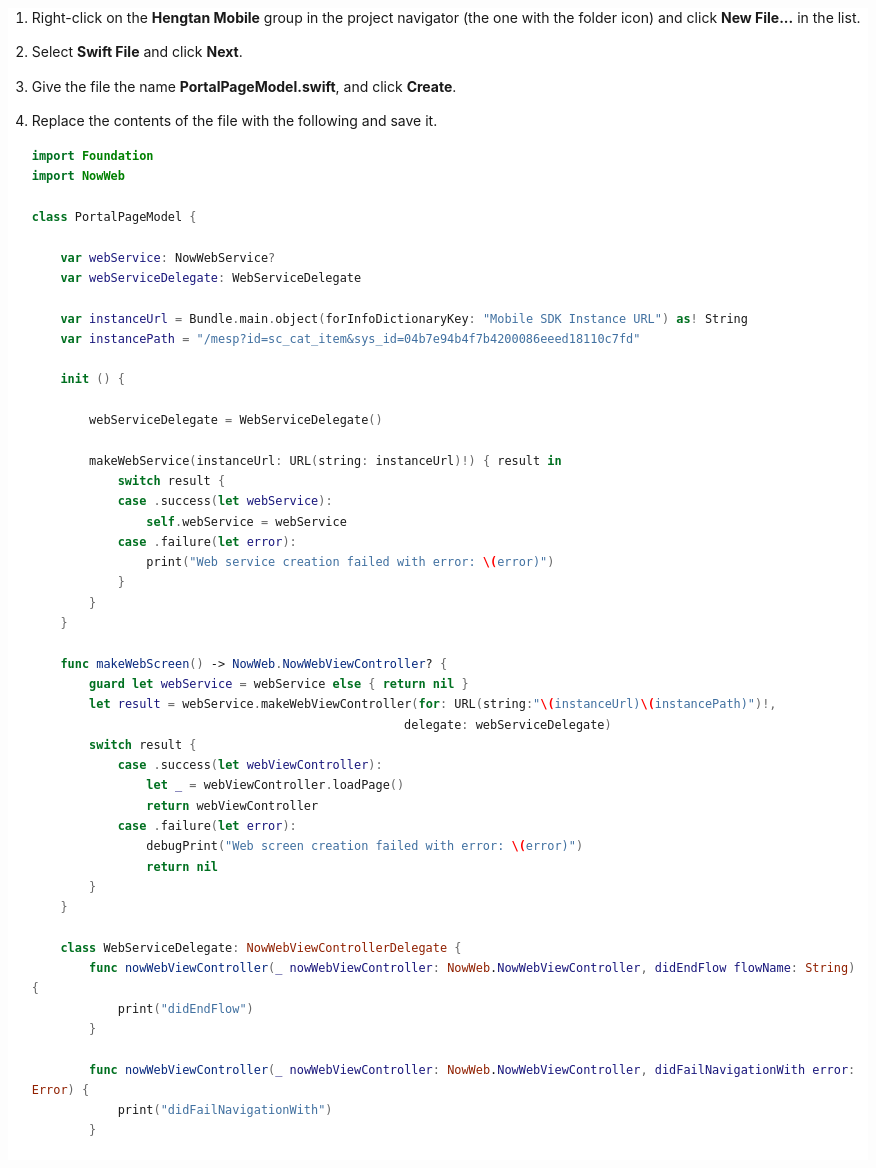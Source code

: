 1. Right-click on the **Hengtan Mobile** group in the project navigator (the one with the folder icon) and click **New File...** in the list.
2. Select **Swift File** and click **Next**.
3. Give the file the name **PortalPageModel.swift**, and click **Create**.
4. Replace the contents of the file with the following and save it.

    ```swift
    import Foundation
    import NowWeb

    class PortalPageModel {
        
        var webService: NowWebService?
        var webServiceDelegate: WebServiceDelegate
        
        var instanceUrl = Bundle.main.object(forInfoDictionaryKey: "Mobile SDK Instance URL") as! String
        var instancePath = "/mesp?id=sc_cat_item&sys_id=04b7e94b4f7b4200086eeed18110c7fd"
        
        init () {
            
            webServiceDelegate = WebServiceDelegate()
            
            makeWebService(instanceUrl: URL(string: instanceUrl)!) { result in
                switch result {
                case .success(let webService):
                    self.webService = webService
                case .failure(let error):
                    print("Web service creation failed with error: \(error)")
                }
            }
        }
        
        func makeWebScreen() -> NowWeb.NowWebViewController? {
            guard let webService = webService else { return nil }
            let result = webService.makeWebViewController(for: URL(string:"\(instanceUrl)\(instancePath)")!,
                                                        delegate: webServiceDelegate)
            switch result {
                case .success(let webViewController):
                    let _ = webViewController.loadPage()
                    return webViewController
                case .failure(let error):
                    debugPrint("Web screen creation failed with error: \(error)")
                    return nil
            }
        }
        
        class WebServiceDelegate: NowWebViewControllerDelegate {
            func nowWebViewController(_ nowWebViewController: NowWeb.NowWebViewController, didEndFlow flowName: String) {
                print("didEndFlow")
            }
            
            func nowWebViewController(_ nowWebViewController: NowWeb.NowWebViewController, didFailNavigationWith error: Error) {
                print("didFailNavigationWith")
            }
            